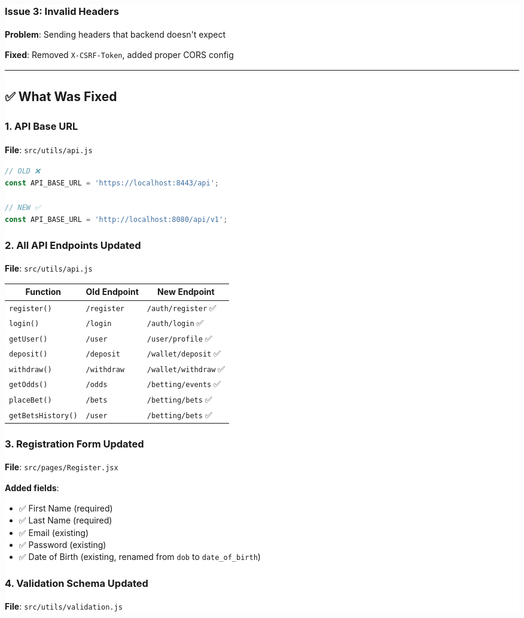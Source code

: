### Issue 3: Invalid Headers
**Problem**: Sending headers that backend doesn't expect

**Fixed**: Removed `X-CSRF-Token`, added proper CORS config

---

## ✅ What Was Fixed

### 1. API Base URL
**File**: `src/utils/api.js`

```javascript
// OLD ❌
const API_BASE_URL = 'https://localhost:8443/api';

// NEW ✅
const API_BASE_URL = 'http://localhost:8080/api/v1';
```

### 2. All API Endpoints Updated
**File**: `src/utils/api.js`

| Function | Old Endpoint | New Endpoint |
|----------|-------------|--------------|
| `register()` | `/register` | `/auth/register` ✅ |
| `login()` | `/login` | `/auth/login` ✅ |
| `getUser()` | `/user` | `/user/profile` ✅ |
| `deposit()` | `/deposit` | `/wallet/deposit` ✅ |
| `withdraw()` | `/withdraw` | `/wallet/withdraw` ✅ |
| `getOdds()` | `/odds` | `/betting/events` ✅ |
| `placeBet()` | `/bets` | `/betting/bets` ✅ |
| `getBetsHistory()` | `/user` | `/betting/bets` ✅ |

### 3. Registration Form Updated
**File**: `src/pages/Register.jsx`

**Added fields**:
- ✅ First Name (required)
- ✅ Last Name (required)
- ✅ Email (existing)
- ✅ Password (existing)
- ✅ Date of Birth (existing, renamed from `dob` to `date_of_birth`)

### 4. Validation Schema Updated
**File**: `src/utils/validation.js`
